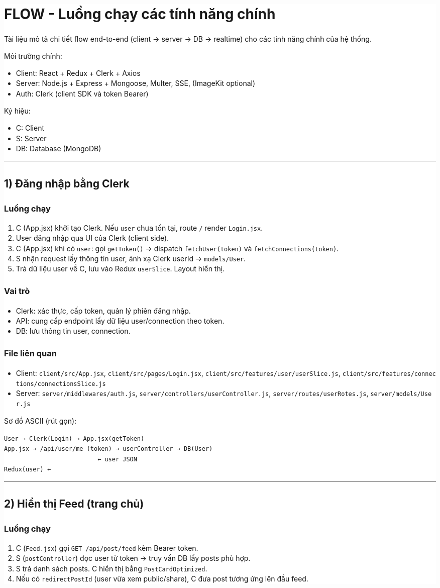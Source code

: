 # FLOW - Luồng chạy các tính năng chính

Tài liệu mô tả chi tiết flow end-to-end (client → server → DB → realtime) cho các tính năng chính của hệ thống.

Môi trường chính:
- Client: React + Redux + Clerk + Axios
- Server: Node.js + Express + Mongoose, Multer, SSE, (ImageKit optional)
- Auth: Clerk (client SDK và token Bearer)

Ký hiệu:
- C: Client
- S: Server
- DB: Database (MongoDB)

---

## 1) Đăng nhập bằng Clerk

### Luồng chạy
1. C (App.jsx) khởi tạo Clerk. Nếu `user` chưa tồn tại, route `/` render `Login.jsx`.
2. User đăng nhập qua UI của Clerk (client side).
3. C (App.jsx) khi có `user`: gọi `getToken()` → dispatch `fetchUser(token)` và `fetchConnections(token)`.
4. S nhận request lấy thông tin user, ánh xạ Clerk userId → `models/User`.
5. Trả dữ liệu user về C, lưu vào Redux `userSlice`. Layout hiển thị.

### Vai trò
- Clerk: xác thực, cấp token, quản lý phiên đăng nhập.
- API: cung cấp endpoint lấy dữ liệu user/connection theo token.
- DB: lưu thông tin user, connection.

### File liên quan
- Client: `client/src/App.jsx`, `client/src/pages/Login.jsx`, `client/src/features/user/userSlice.js`, `client/src/features/connections/connectionsSlice.js`
- Server: `server/middlewares/auth.js`, `server/controllers/userController.js`, `server/routes/userRotes.js`, `server/models/User.js`

Sơ đồ ASCII (rút gọn):
```
User → Clerk(Login) → App.jsx(getToken)
App.jsx → /api/user/me (token) → userController → DB(User)
                          ← user JSON
Redux(user) ←
```

---

## 2) Hiển thị Feed (trang chủ)

### Luồng chạy
1. C (`Feed.jsx`) gọi `GET /api/post/feed` kèm Bearer token.
2. S (`postController`) đọc user từ token → truy vấn DB lấy posts phù hợp.
3. S trả danh sách posts. C hiển thị bằng `PostCardOptimized`.
4. Nếu có `redirectPostId` (user vừa xem public/share), C đưa post tương ứng lên đầu feed.
